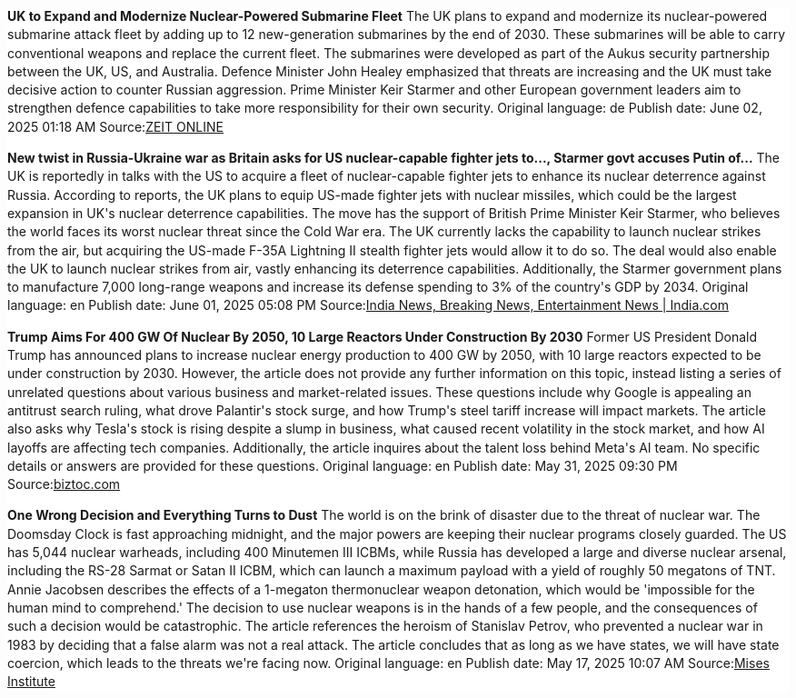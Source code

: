 **UK to Expand and Modernize Nuclear-Powered Submarine Fleet**
The UK plans to expand and modernize its nuclear-powered submarine attack fleet by adding up to 12 new-generation submarines by the end of 2030. These submarines will be able to carry conventional weapons and replace the current fleet. The submarines were developed as part of the Aukus security partnership between the UK, US, and Australia. Defence Minister John Healey emphasized that threats are increasing and the UK must take decisive action to counter Russian aggression. Prime Minister Keir Starmer and other European government leaders aim to strengthen defence capabilities to take more responsibility for their own security.
Original language: de
Publish date: June 02, 2025 01:18 AM
Source:[ZEIT ONLINE](https://www.zeit.de/politik/ausland/2025-06/grossbritannien-u-boot-flotte-aufruestung)

**New twist in Russia-Ukraine war as Britain asks for US nuclear-capable fighter jets to..., Starmer govt accuses Putin of...**
The UK is reportedly in talks with the US to acquire a fleet of nuclear-capable fighter jets to enhance its nuclear deterrence against Russia. According to reports, the UK plans to equip US-made fighter jets with nuclear missiles, which could be the largest expansion in UK's nuclear deterrence capabilities. The move has the support of British Prime Minister Keir Starmer, who believes the world faces its worst nuclear threat since the Cold War era. The UK currently lacks the capability to launch nuclear strikes from the air, but acquiring the US-made F-35A Lightning II stealth fighter jets would allow it to do so. The deal would also enable the UK to launch nuclear strikes from air, vastly enhancing its deterrence capabilities. Additionally, the Starmer government plans to manufacture 7,000 long-range weapons and increase its defense spending to 3% of the country's GDP by 2034.
Original language: en
Publish date: June 01, 2025 05:08 PM
Source:[India News, Breaking News, Entertainment News | India.com](https://www.india.com/news/world/new-twist-in-russia-ukraine-war-as-britain-asks-for-us-nuclear-capable-fighter-jets-to-deter-russia-keir-starmer-govt-accuses-vladimir-putin-of-increasing-global-nuclear-threat-7855616/)

**Trump Aims For 400 GW Of Nuclear By 2050, 10 Large Reactors Under Construction By 2030**
Former US President Donald Trump has announced plans to increase nuclear energy production to 400 GW by 2050, with 10 large reactors expected to be under construction by 2030. However, the article does not provide any further information on this topic, instead listing a series of unrelated questions about various business and market-related issues. These questions include why Google is appealing an antitrust search ruling, what drove Palantir's stock surge, and how Trump's steel tariff increase will impact markets. The article also asks why Tesla's stock is rising despite a slump in business, what caused recent volatility in the stock market, and how AI layoffs are affecting tech companies. Additionally, the article inquires about the talent loss behind Meta's AI team. No specific details or answers are provided for these questions.
Original language: en
Publish date: May 31, 2025 09:30 PM
Source:[biztoc.com](https://biztoc.com/x/71d9b9368f8d4ee8)

**One Wrong Decision and Everything Turns to Dust**
The world is on the brink of disaster due to the threat of nuclear war. The Doomsday Clock is fast approaching midnight, and the major powers are keeping their nuclear programs closely guarded. The US has 5,044 nuclear warheads, including 400 Minutemen III ICBMs, while Russia has developed a large and diverse nuclear arsenal, including the RS-28 Sarmat or Satan II ICBM, which can launch a maximum payload with a yield of roughly 50 megatons of TNT. Annie Jacobsen describes the effects of a 1-megaton thermonuclear weapon detonation, which would be 'impossible for the human mind to comprehend.' The decision to use nuclear weapons is in the hands of a few people, and the consequences of such a decision would be catastrophic. The article references the heroism of Stanislav Petrov, who prevented a nuclear war in 1983 by deciding that a false alarm was not a real attack. The article concludes that as long as we have states, we will have state coercion, which leads to the threats we're facing now.
Original language: en
Publish date: May 17, 2025 10:07 AM
Source:[Mises Institute](https://mises.org/mises-wire/one-wrong-decision-and-everything-turns-dust)
